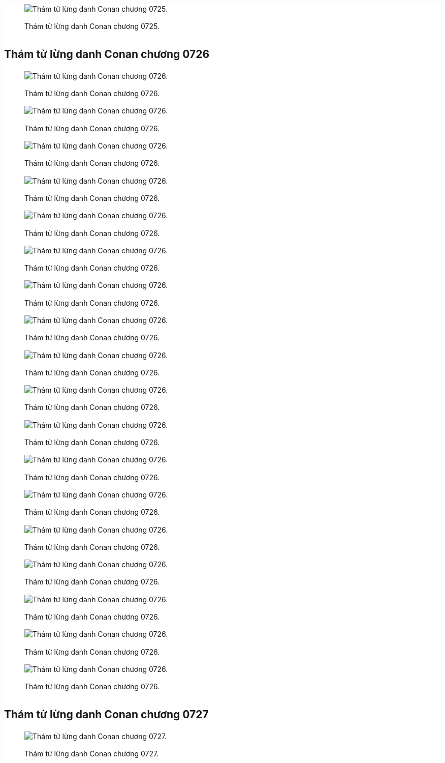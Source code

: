 <figure><img src="https://banmaixanh.vercel.app/manga/gosho-aoyama/tham-tu-lung-danh-conan/0725-18.jpg" alt="Thám tử lừng danh Conan chương 0725." title="Thám tử lừng danh Conan chương 0725." height=100% width=100%><figcaption><p>Thám tử lừng danh Conan chương 0725.</p></figcaption></figure>

## Thám tử lừng danh Conan chương 0726

<figure><img src="https://banmaixanh.vercel.app/manga/gosho-aoyama/tham-tu-lung-danh-conan/0726-01.jpg" alt="Thám tử lừng danh Conan chương 0726." title="Thám tử lừng danh Conan chương 0726." height=100% width=100%><figcaption><p>Thám tử lừng danh Conan chương 0726.</p></figcaption></figure>

<figure><img src="https://banmaixanh.vercel.app/manga/gosho-aoyama/tham-tu-lung-danh-conan/0726-02.jpg" alt="Thám tử lừng danh Conan chương 0726." title="Thám tử lừng danh Conan chương 0726." height=100% width=100%><figcaption><p>Thám tử lừng danh Conan chương 0726.</p></figcaption></figure>

<figure><img src="https://banmaixanh.vercel.app/manga/gosho-aoyama/tham-tu-lung-danh-conan/0726-03.jpg" alt="Thám tử lừng danh Conan chương 0726." title="Thám tử lừng danh Conan chương 0726." height=100% width=100%><figcaption><p>Thám tử lừng danh Conan chương 0726.</p></figcaption></figure>

<figure><img src="https://banmaixanh.vercel.app/manga/gosho-aoyama/tham-tu-lung-danh-conan/0726-04.jpg" alt="Thám tử lừng danh Conan chương 0726." title="Thám tử lừng danh Conan chương 0726." height=100% width=100%><figcaption><p>Thám tử lừng danh Conan chương 0726.</p></figcaption></figure>

<figure><img src="https://banmaixanh.vercel.app/manga/gosho-aoyama/tham-tu-lung-danh-conan/0726-05.jpg" alt="Thám tử lừng danh Conan chương 0726." title="Thám tử lừng danh Conan chương 0726." height=100% width=100%><figcaption><p>Thám tử lừng danh Conan chương 0726.</p></figcaption></figure>

<figure><img src="https://banmaixanh.vercel.app/manga/gosho-aoyama/tham-tu-lung-danh-conan/0726-06.jpg" alt="Thám tử lừng danh Conan chương 0726." title="Thám tử lừng danh Conan chương 0726." height=100% width=100%><figcaption><p>Thám tử lừng danh Conan chương 0726.</p></figcaption></figure>

<figure><img src="https://banmaixanh.vercel.app/manga/gosho-aoyama/tham-tu-lung-danh-conan/0726-07.jpg" alt="Thám tử lừng danh Conan chương 0726." title="Thám tử lừng danh Conan chương 0726." height=100% width=100%><figcaption><p>Thám tử lừng danh Conan chương 0726.</p></figcaption></figure>

<figure><img src="https://banmaixanh.vercel.app/manga/gosho-aoyama/tham-tu-lung-danh-conan/0726-08.jpg" alt="Thám tử lừng danh Conan chương 0726." title="Thám tử lừng danh Conan chương 0726." height=100% width=100%><figcaption><p>Thám tử lừng danh Conan chương 0726.</p></figcaption></figure>

<figure><img src="https://banmaixanh.vercel.app/manga/gosho-aoyama/tham-tu-lung-danh-conan/0726-09.jpg" alt="Thám tử lừng danh Conan chương 0726." title="Thám tử lừng danh Conan chương 0726." height=100% width=100%><figcaption><p>Thám tử lừng danh Conan chương 0726.</p></figcaption></figure>

<figure><img src="https://banmaixanh.vercel.app/manga/gosho-aoyama/tham-tu-lung-danh-conan/0726-10.jpg" alt="Thám tử lừng danh Conan chương 0726." title="Thám tử lừng danh Conan chương 0726." height=100% width=100%><figcaption><p>Thám tử lừng danh Conan chương 0726.</p></figcaption></figure>

<figure><img src="https://banmaixanh.vercel.app/manga/gosho-aoyama/tham-tu-lung-danh-conan/0726-11.jpg" alt="Thám tử lừng danh Conan chương 0726." title="Thám tử lừng danh Conan chương 0726." height=100% width=100%><figcaption><p>Thám tử lừng danh Conan chương 0726.</p></figcaption></figure>

<figure><img src="https://banmaixanh.vercel.app/manga/gosho-aoyama/tham-tu-lung-danh-conan/0726-12.jpg" alt="Thám tử lừng danh Conan chương 0726." title="Thám tử lừng danh Conan chương 0726." height=100% width=100%><figcaption><p>Thám tử lừng danh Conan chương 0726.</p></figcaption></figure>

<figure><img src="https://banmaixanh.vercel.app/manga/gosho-aoyama/tham-tu-lung-danh-conan/0726-13.jpg" alt="Thám tử lừng danh Conan chương 0726." title="Thám tử lừng danh Conan chương 0726." height=100% width=100%><figcaption><p>Thám tử lừng danh Conan chương 0726.</p></figcaption></figure>

<figure><img src="https://banmaixanh.vercel.app/manga/gosho-aoyama/tham-tu-lung-danh-conan/0726-14.jpg" alt="Thám tử lừng danh Conan chương 0726." title="Thám tử lừng danh Conan chương 0726." height=100% width=100%><figcaption><p>Thám tử lừng danh Conan chương 0726.</p></figcaption></figure>

<figure><img src="https://banmaixanh.vercel.app/manga/gosho-aoyama/tham-tu-lung-danh-conan/0726-15.jpg" alt="Thám tử lừng danh Conan chương 0726." title="Thám tử lừng danh Conan chương 0726." height=100% width=100%><figcaption><p>Thám tử lừng danh Conan chương 0726.</p></figcaption></figure>

<figure><img src="https://banmaixanh.vercel.app/manga/gosho-aoyama/tham-tu-lung-danh-conan/0726-16.jpg" alt="Thám tử lừng danh Conan chương 0726." title="Thám tử lừng danh Conan chương 0726." height=100% width=100%><figcaption><p>Thám tử lừng danh Conan chương 0726.</p></figcaption></figure>

<figure><img src="https://banmaixanh.vercel.app/manga/gosho-aoyama/tham-tu-lung-danh-conan/0726-17.jpg" alt="Thám tử lừng danh Conan chương 0726." title="Thám tử lừng danh Conan chương 0726." height=100% width=100%><figcaption><p>Thám tử lừng danh Conan chương 0726.</p></figcaption></figure>

<figure><img src="https://banmaixanh.vercel.app/manga/gosho-aoyama/tham-tu-lung-danh-conan/0726-18.jpg" alt="Thám tử lừng danh Conan chương 0726." title="Thám tử lừng danh Conan chương 0726." height=100% width=100%><figcaption><p>Thám tử lừng danh Conan chương 0726.</p></figcaption></figure>

## Thám tử lừng danh Conan chương 0727

<figure><img src="https://banmaixanh.vercel.app/manga/gosho-aoyama/tham-tu-lung-danh-conan/0727-01.jpg" alt="Thám tử lừng danh Conan chương 0727." title="Thám tử lừng danh Conan chương 0727." height=100% width=100%><figcaption><p>Thám tử lừng danh Conan chương 0727.</p></figcaption></figure>
